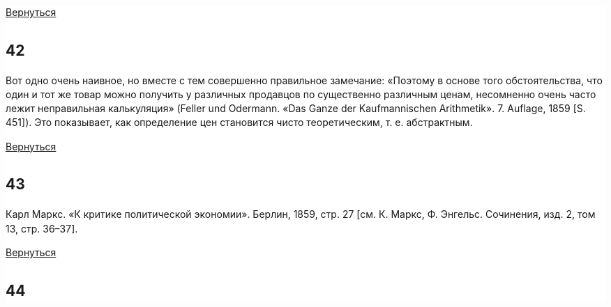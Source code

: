 [Вернуться](app://obsidian.md/content30.html#back_n_41)

## 42

Вот одно очень наивное, но вместе с тем совершенно правильное замечание: «Поэтому в основе того обстоятельства, что один и тот же товар можно получить у различных продавцов по существенно различным ценам, несомненно очень часто лежит неправильная калькуляция» (Feller und Odermann. «Das Ganze der Kaufmannischen Arithmetik». 7. Auflage, 1859 [S. 451]). Это показывает, как определение цен становится чисто теоретическим, т. е. абстрактным.

[Вернуться](app://obsidian.md/content30.html#back_n_42)

## 43

Карл Маркс. «К критике политической экономии». Берлин, 1859, стр. 27 [см. К. Маркс, Ф. Энгельс. Сочинения, изд. 2, том 13, стр. 36–37].

[Вернуться](app://obsidian.md/content31.html#back_n_43)

## 44

